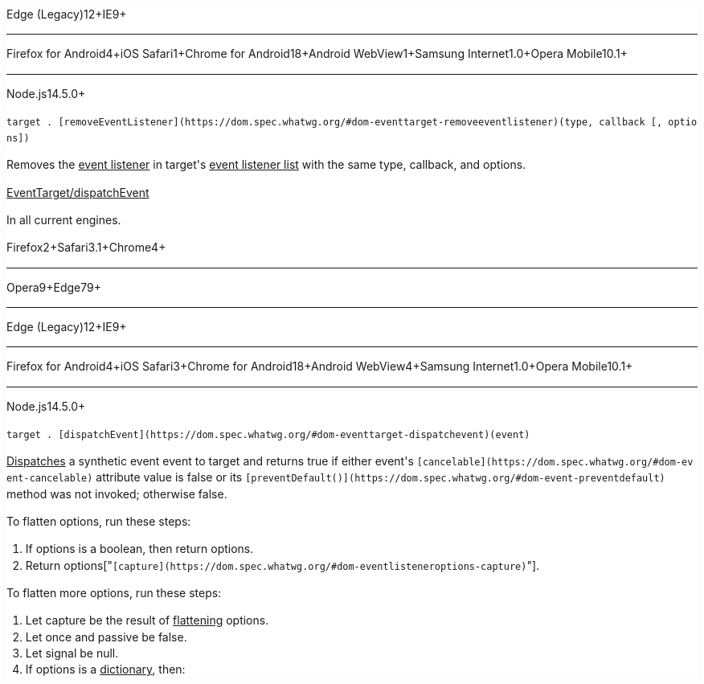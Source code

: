 
Edge (Legacy)12+IE9+

---

Firefox for Android4+iOS Safari1+Chrome for Android18+Android WebView1+Samsung Internet1.0+Opera Mobile10.1+

---

Node.js14.5.0+

`target . [removeEventListener](https://dom.spec.whatwg.org/#dom-eventtarget-removeeventlistener)(type, callback [, options])`

Removes the [event listener](https://dom.spec.whatwg.org/#concept-event-listener) in target's [event listener list](https://dom.spec.whatwg.org/#eventtarget-event-listener-list) with the same type, callback, and options.

[EventTarget/dispatchEvent](https://developer.mozilla.org/en-US/docs/Web/API/EventTarget/dispatchEvent 'The dispatchEvent() method of the EventTarget sends an Event to the object, (synchronously) invoking the affected EventListeners in the appropriate order. The normal event processing rules (including the capturing and optional bubbling phase) also apply to events dispatched manually with dispatchEvent().')

In all current engines.

Firefox2+Safari3.1+Chrome4+

---

Opera9+Edge79+

---

Edge (Legacy)12+IE9+

---

Firefox for Android4+iOS Safari3+Chrome for Android18+Android WebView4+Samsung Internet1.0+Opera Mobile10.1+

---

Node.js14.5.0+

`target . [dispatchEvent](https://dom.spec.whatwg.org/#dom-eventtarget-dispatchevent)(event)`

[Dispatches](https://dom.spec.whatwg.org/#concept-event-dispatch) a synthetic event event to target and returns true if either event's `[cancelable](https://dom.spec.whatwg.org/#dom-event-cancelable)` attribute value is false or its `[preventDefault()](https://dom.spec.whatwg.org/#dom-event-preventdefault)` method was not invoked; otherwise false.

To flatten options, run these steps:

1.  If options is a boolean, then return options.
2.  Return options\["`[capture](https://dom.spec.whatwg.org/#dom-eventlisteneroptions-capture)`"\].

To flatten more options, run these steps:

1.  Let capture be the result of [flattening](https://dom.spec.whatwg.org/#concept-flatten-options) options.
2.  Let once and passive be false.
3.  Let signal be null.
4.  If options is a [dictionary](https://webidl.spec.whatwg.org/#dfn-dictionary), then:
